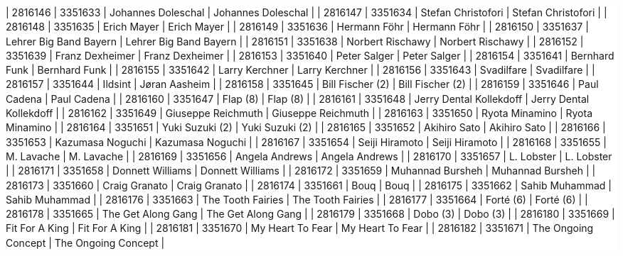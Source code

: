 | 2816146 | 3351633 | Johannes Doleschal | Johannes Doleschal |
| 2816147 | 3351634 | Stefan Christofori | Stefan Christofori |
| 2816148 | 3351635 | Erich Mayer | Erich Mayer |
| 2816149 | 3351636 | Hermann Föhr | Hermann Föhr |
| 2816150 | 3351637 | Lehrer Big Band Bayern | Lehrer Big Band Bayern |
| 2816151 | 3351638 | Norbert Rischawy | Norbert Rischawy |
| 2816152 | 3351639 | Franz Dexheimer | Franz Dexheimer |
| 2816153 | 3351640 | Peter Salger | Peter Salger |
| 2816154 | 3351641 | Bernhard Funk | Bernhard Funk |
| 2816155 | 3351642 | Larry Kerchner | Larry Kerchner |
| 2816156 | 3351643 | Svadilfare | Svadilfare |
| 2816157 | 3351644 | Ildsint | Jøran Aasheim |
| 2816158 | 3351645 | Bill Fischer (2) | Bill Fischer (2) |
| 2816159 | 3351646 | Paul Cadena | Paul Cadena |
| 2816160 | 3351647 | Flap (8) | Flap (8) |
| 2816161 | 3351648 | Jerry Dental Kollekdoff | Jerry Dental Kollekdoff |
| 2816162 | 3351649 | Giuseppe Reichmuth | Giuseppe Reichmuth |
| 2816163 | 3351650 | Ryota Minamino | Ryota Minamino |
| 2816164 | 3351651 | Yuki Suzuki (2) | Yuki Suzuki (2) |
| 2816165 | 3351652 | Akihiro Sato | Akihiro Sato |
| 2816166 | 3351653 | Kazumasa Noguchi | Kazumasa Noguchi |
| 2816167 | 3351654 | Seiji Hiramoto | Seiji Hiramoto |
| 2816168 | 3351655 | M. Lavache | M. Lavache |
| 2816169 | 3351656 | Angela Andrews | Angela Andrews |
| 2816170 | 3351657 | L. Lobster | L. Lobster |
| 2816171 | 3351658 | Donnett Williams | Donnett Williams |
| 2816172 | 3351659 | Muhannad Bursheh | Muhannad Bursheh |
| 2816173 | 3351660 | Craig Granato | Craig Granato |
| 2816174 | 3351661 | Bouq | Bouq |
| 2816175 | 3351662 | Sahib Muhammad | Sahib Muhammad |
| 2816176 | 3351663 | The Tooth Fairies | The Tooth Fairies |
| 2816177 | 3351664 | Forté (6) | Forté (6) |
| 2816178 | 3351665 | The Get Along Gang | The Get Along Gang |
| 2816179 | 3351668 | Dobo (3) | Dobo (3) |
| 2816180 | 3351669 | Fit For A King | Fit For A King |
| 2816181 | 3351670 | My Heart To Fear | My Heart To Fear |
| 2816182 | 3351671 | The Ongoing Concept | The Ongoing Concept |
